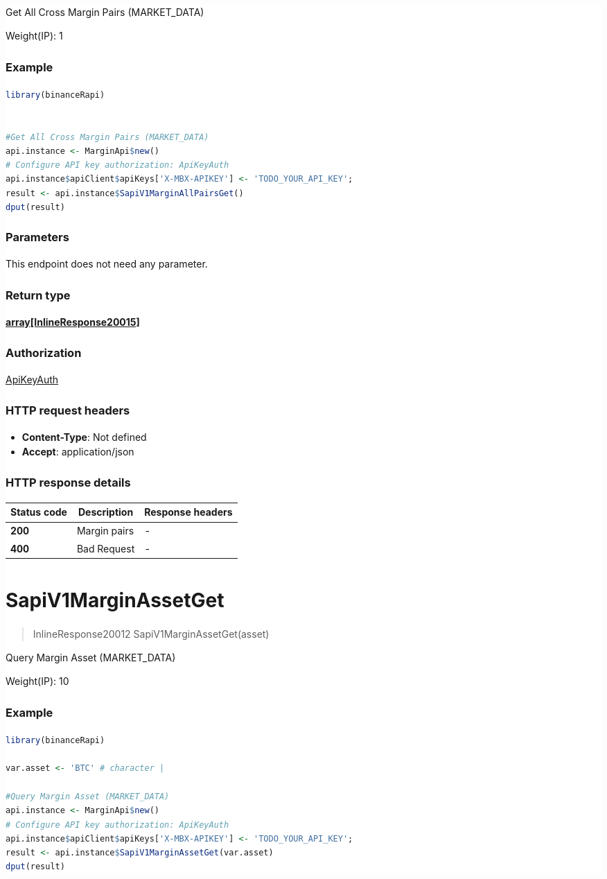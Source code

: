 Get All Cross Margin Pairs (MARKET_DATA)

Weight(IP): 1

### Example
```R
library(binanceRapi)


#Get All Cross Margin Pairs (MARKET_DATA)
api.instance <- MarginApi$new()
# Configure API key authorization: ApiKeyAuth
api.instance$apiClient$apiKeys['X-MBX-APIKEY'] <- 'TODO_YOUR_API_KEY';
result <- api.instance$SapiV1MarginAllPairsGet()
dput(result)
```

### Parameters
This endpoint does not need any parameter.

### Return type

[**array[InlineResponse20015]**](inline_response_200_15.md)

### Authorization

[ApiKeyAuth](../README.md#ApiKeyAuth)

### HTTP request headers

 - **Content-Type**: Not defined
 - **Accept**: application/json

### HTTP response details
| Status code | Description | Response headers |
|-------------|-------------|------------------|
| **200** | Margin pairs |  -  |
| **400** | Bad Request |  -  |

# **SapiV1MarginAssetGet**
> InlineResponse20012 SapiV1MarginAssetGet(asset)

Query Margin Asset (MARKET_DATA)

Weight(IP): 10

### Example
```R
library(binanceRapi)

var.asset <- 'BTC' # character | 

#Query Margin Asset (MARKET_DATA)
api.instance <- MarginApi$new()
# Configure API key authorization: ApiKeyAuth
api.instance$apiClient$apiKeys['X-MBX-APIKEY'] <- 'TODO_YOUR_API_KEY';
result <- api.instance$SapiV1MarginAssetGet(var.asset)
dput(result)
```
